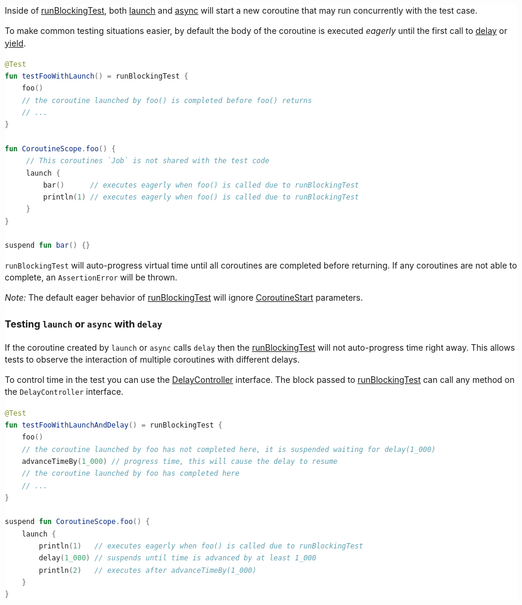 Inside of [runBlockingTest], both [launch] and [async] will start a new coroutine that may run concurrently with the
test case.

To make common testing situations easier, by default the body of the coroutine is executed *eagerly* until
the first call to [delay] or [yield].

```kotlin
@Test
fun testFooWithLaunch() = runBlockingTest {
    foo()
    // the coroutine launched by foo() is completed before foo() returns
    // ...
}

fun CoroutineScope.foo() {
     // This coroutines `Job` is not shared with the test code
     launch {
         bar()      // executes eagerly when foo() is called due to runBlockingTest
         println(1) // executes eagerly when foo() is called due to runBlockingTest
     }
}

suspend fun bar() {}
```

`runBlockingTest` will auto-progress virtual time until all coroutines are completed before returning. If any coroutines
are not able to complete, an `AssertionError` will be thrown.

*Note:* The default eager behavior of [runBlockingTest] will ignore [CoroutineStart] parameters.

### Testing `launch` or `async` with `delay`

If the coroutine created by `launch` or `async` calls `delay` then the [runBlockingTest] will not auto-progress time
right away. This allows tests to observe the interaction of multiple coroutines with different delays.

To control time in the test you can use the [DelayController] interface. The block passed to
[runBlockingTest] can call any method on the `DelayController` interface.

```kotlin
@Test
fun testFooWithLaunchAndDelay() = runBlockingTest {
    foo()
    // the coroutine launched by foo has not completed here, it is suspended waiting for delay(1_000)
    advanceTimeBy(1_000) // progress time, this will cause the delay to resume
    // the coroutine launched by foo has completed here
    // ...
}

suspend fun CoroutineScope.foo() {
    launch {
        println(1)   // executes eagerly when foo() is called due to runBlockingTest
        delay(1_000) // suspends until time is advanced by at least 1_000
        println(2)   // executes after advanceTimeBy(1_000)
    }
}
```


[CoroutineScope]: https://kotlin.github.io/kotlinx.coroutines/kotlinx-coroutines-core/kotlinx.coroutines/-coroutine-scope/index.html
[CoroutineDispatcher]: https://kotlin.github.io/kotlinx.coroutines/kotlinx-coroutines-core/kotlinx.coroutines/-coroutine-dispatcher/index.html
[Dispatchers.Unconfined]: https://kotlin.github.io/kotlinx.coroutines/kotlinx-coroutines-core/kotlinx.coroutines/-dispatchers/-unconfined.html
[Dispatchers.Main]: https://kotlin.github.io/kotlinx.coroutines/kotlinx-coroutines-core/kotlinx.coroutines/-dispatchers/-main.html
[launch]: https://kotlin.github.io/kotlinx.coroutines/kotlinx-coroutines-core/kotlinx.coroutines/launch.html
[async]: https://kotlin.github.io/kotlinx.coroutines/kotlinx-coroutines-core/kotlinx.coroutines/async.html
[delay]: https://kotlin.github.io/kotlinx.coroutines/kotlinx-coroutines-core/kotlinx.coroutines/delay.html
[yield]: https://kotlin.github.io/kotlinx.coroutines/kotlinx-coroutines-core/kotlinx.coroutines/yield.html
[CoroutineStart]: https://kotlin.github.io/kotlinx.coroutines/kotlinx-coroutines-core/kotlinx.coroutines/-coroutine-start/index.html
[ExperimentalCoroutinesApi]: https://kotlin.github.io/kotlinx.coroutines/kotlinx-coroutines-core/kotlinx.coroutines/-experimental-coroutines-api/index.html
[runTest]: https://kotlin.github.io/kotlinx.coroutines/kotlinx-coroutines-test/kotlinx.coroutines.test/run-test.html
[TestCoroutineScheduler]: https://kotlin.github.io/kotlinx.coroutines/kotlinx-coroutines-test/kotlinx.coroutines.test/-test-coroutine-scheduler/index.html
[TestScope]: https://kotlin.github.io/kotlinx.coroutines/kotlinx-coroutines-test/kotlinx.coroutines.test/-test-scope/index.html
[TestDispatcher]: https://kotlin.github.io/kotlinx.coroutines/kotlinx-coroutines-test/kotlinx.coroutines.test/-test-dispatcher/index.html
[Dispatchers.setMain]: https://kotlin.github.io/kotlinx.coroutines/kotlinx-coroutines-test/kotlinx.coroutines.test/set-main.html
[StandardTestDispatcher]: https://kotlin.github.io/kotlinx.coroutines/kotlinx-coroutines-test/kotlinx.coroutines.test/-standard-test-dispatcher.html
[UnconfinedTestDispatcher]: https://kotlin.github.io/kotlinx.coroutines/kotlinx-coroutines-test/kotlinx.coroutines.test/-unconfined-test-dispatcher.html
[setMain]: https://kotlin.github.io/kotlinx.coroutines/kotlinx-coroutines-test/kotlinx.coroutines.test/set-main.html
[runBlockingTest]: https://kotlin.github.io/kotlinx.coroutines/kotlinx-coroutines-test/kotlinx.coroutines.test/run-blocking-test.html
[DelayController]: https://kotlin.github.io/kotlinx.coroutines/kotlinx-coroutines-test/kotlinx.coroutines.test/-delay-controller/index.html
[DelayController.advanceUntilIdle]: https://kotlin.github.io/kotlinx.coroutines/kotlinx-coroutines-test/kotlinx.coroutines.test/-delay-controller/advance-until-idle.html
[DelayController.pauseDispatcher]: https://kotlin.github.io/kotlinx.coroutines/kotlinx-coroutines-test/kotlinx.coroutines.test/-delay-controller/pause-dispatcher.html
[TestCoroutineDispatcher]: https://kotlin.github.io/kotlinx.coroutines/kotlinx-coroutines-test/kotlinx.coroutines.test/-test-coroutine-dispatcher/index.html
[DelayController.resumeDispatcher]: https://kotlin.github.io/kotlinx.coroutines/kotlinx-coroutines-test/kotlinx.coroutines.test/-delay-controller/resume-dispatcher.html
[TestCoroutineScope]: https://kotlin.github.io/kotlinx.coroutines/kotlinx-coroutines-test/kotlinx.coroutines.test/-test-coroutine-scope/index.html
[TestCoroutineExceptionHandler]: https://kotlin.github.io/kotlinx.coroutines/kotlinx-coroutines-test/kotlinx.coroutines.test/-test-coroutine-exception-handler/index.html
[TestScope.runTest]: https://kotlin.github.io/kotlinx.coroutines/kotlinx-coroutines-test/kotlinx.coroutines.test/run-test.html